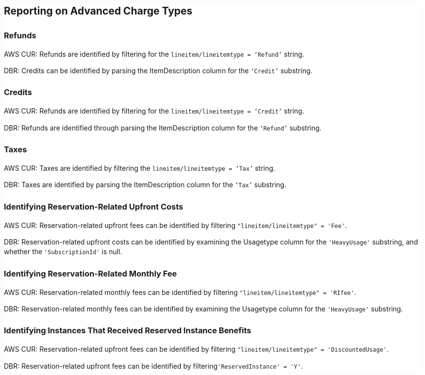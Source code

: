 ## Reporting on Advanced Charge Types<a name="reporting-advanced-chargetype"></a>

### Refunds<a name="reporting-advanced-refunds"></a>

AWS CUR: Refunds are identified by filtering for the `lineitem/lineitemtype = ‘Refund’` string\.

DBR: Credits can be identified by parsing the ItemDescription column for the `‘Credit’` substring\. 

### Credits<a name="reporting-advanced-credits"></a>

AWS CUR: Refunds are identified by filtering for the `lineitem/lineitemtype = ‘Credit’` string\.

DBR: Refunds are identified through parsing the ItemDescription column for the `‘Refund’` substring\. 

### Taxes<a name="reporting-advanced-taxes"></a>

AWS CUR: Taxes are identified by filtering the `lineitem/lineitemtype = ‘Tax’` string\.

DBR: Taxes are identified by parsing the ItemDescription column for the `‘Tax’` substring\. 

### Identifying Reservation\-Related Upfront Costs<a name="reporting-advanced-upfront"></a>

AWS CUR: Reservation\-related upfront fees can be identified by filtering `"lineitem/lineitemtype" = 'Fee'`\.

DBR: Reservation\-related upfront costs can be identified by examining the Usagetype column for the `'HeavyUsage'` substring, and whether the `'SubscriptionId'` is null\.

### Identifying Reservation\-Related Monthly Fee<a name="reporting-advanced-monthly"></a>

AWS CUR: Reservation\-related monthly fees can be identified by filtering `"lineitem/lineitemtype" = 'RIfee'`\.

DBR: Reservation\-related monthly fees can be identified by examining the Usagetype column for the `'HeavyUsage'` substring\. 

### Identifying Instances That Received Reserved Instance Benefits<a name="identify-benefit-instance"></a>

AWS CUR: Reservation\-related upfront fees can be identified by filtering `"lineitem/lineitemtype" = 'DiscountedUsage'`\.

DBR: Reservation\-related upfront fees can be identified by filtering`'ReservedInstance' = 'Y'`\. 